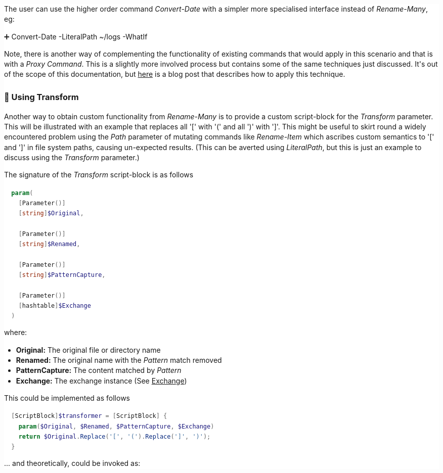 The user can use the higher order command *Convert-Date* with a simpler more specialised interface instead of *Rename-Many*, eg:

:heavy_plus_sign: Convert-Date -LiteralPath ~/logs -WhatIf

Note, there is another way of complementing the functionality of existing commands that would apply in this scenario and that is with a *Proxy Command*. This is a slightly more involved process but contains some of the same techniques just discussed. It's out of the scope of this documentation, but [here](https://devblogs.microsoft.com/scripting/proxy-functions-spice-up-your-powershell-core-cmdlets/) is a blog post that describes how to apply this technique.

### :robot: Using Transform<a name = "develop.transform"></a>

Another way to obtain custom functionality from *Rename-Many* is to provide a custom script-block for the *Transform* parameter. This will be illustrated with an example that replaces all '[' with '(' and all ')' with ']'. This might be useful to skirt round a widely encountered problem using the *Path* parameter of mutating commands like *Rename-Item* which ascribes custom semantics to '[' and ']' in file system paths, causing un-expected results. (This can be averted using *LiteralPath*, but this is just an example to discuss using the *Transform* parameter.)

The signature of the *Transform* script-block is as follows

```powershell
  param(
    [Parameter()]
    [string]$Original,

    [Parameter()]
    [string]$Renamed,

    [Parameter()]
    [string]$PatternCapture,

    [Parameter()]
    [hashtable]$Exchange
  )
```

where:

* **Original:** The original file or directory name
* **Renamed:** The original name with the *Pattern* match removed
* **PatternCapture:** The content matched by *Pattern*
* **Exchange:** The exchange instance (See [Exchange](../../README.md/#general.exchange))

This could be implemented as follows

```powershell
  [ScriptBlock]$transformer = [ScriptBlock] {
    param($Original, $Renamed, $PatternCapture, $Exchange)
    return $Original.Replace('[', '(').Replace(']', ')');
  }
```

... and theoretically, could be invoked as:
